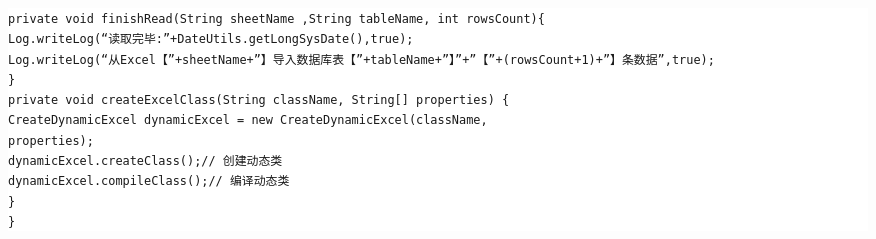 	private void finishRead(String sheetName ,String tableName, int rowsCount){
	Log.writeLog(“读取完毕:”+DateUtils.getLongSysDate(),true);
	Log.writeLog(“从Excel【”+sheetName+”】导入数据库表【”+tableName+”】”+”【”+(rowsCount+1)+”】条数据”,true);
	}
	private void createExcelClass(String className, String[] properties) {
	CreateDynamicExcel dynamicExcel = new CreateDynamicExcel(className,
	properties);
	dynamicExcel.createClass();// 创建动态类
	dynamicExcel.compileClass();// 编译动态类
	}
	}



